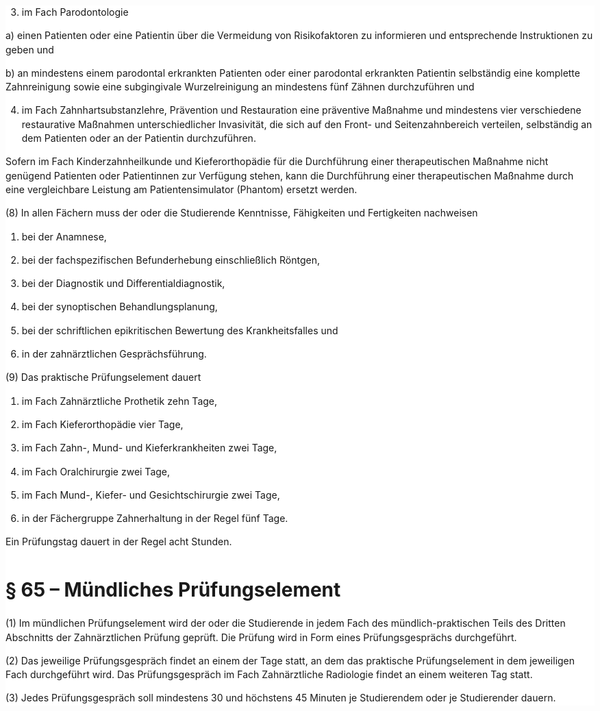3. im Fach Parodontologie

a) einen Patienten oder eine Patientin über die Vermeidung von Risikofaktoren zu informieren und entsprechende Instruktionen zu geben und

b) an mindestens einem parodontal erkrankten Patienten oder einer parodontal erkrankten Patientin selbständig eine komplette Zahnreinigung sowie eine subgingivale Wurzelreinigung an mindestens fünf Zähnen durchzuführen und

4. im Fach Zahnhartsubstanzlehre, Prävention und Restauration eine präventive Maßnahme und mindestens vier verschiedene restaurative Maßnahmen unterschiedlicher Invasivität, die sich auf den Front- und Seitenzahnbereich verteilen, selbständig an dem Patienten oder an der Patientin durchzuführen.

Sofern im Fach Kinderzahnheilkunde und Kieferorthopädie für die Durchführung einer therapeutischen Maßnahme nicht genügend Patienten oder Patientinnen zur Verfügung stehen, kann die Durchführung einer therapeutischen Maßnahme durch eine vergleichbare Leistung am Patientensimulator (Phantom) ersetzt werden.

(8) In allen Fächern muss der oder die Studierende Kenntnisse, Fähigkeiten und Fertigkeiten nachweisen

1. bei der Anamnese,

2. bei der fachspezifischen Befunderhebung einschließlich Röntgen,

3. bei der Diagnostik und Differentialdiagnostik,

4. bei der synoptischen Behandlungsplanung,

5. bei der schriftlichen epikritischen Bewertung des Krankheitsfalles und

6. in der zahnärztlichen Gesprächsführung.

(9) Das praktische Prüfungselement dauert

1. im Fach Zahnärztliche Prothetik zehn Tage,

2. im Fach Kieferorthopädie vier Tage,

3. im Fach Zahn-, Mund- und Kieferkrankheiten zwei Tage,

4. im Fach Oralchirurgie zwei Tage,

5. im Fach Mund-, Kiefer- und Gesichtschirurgie zwei Tage,

6. in der Fächergruppe Zahnerhaltung in der Regel fünf Tage.

Ein Prüfungstag dauert in der Regel acht Stunden.

# § 65 – Mündliches Prüfungselement

(1) Im mündlichen Prüfungselement wird der oder die Studierende in jedem Fach des mündlich-praktischen Teils des Dritten Abschnitts der Zahnärztlichen Prüfung geprüft. Die Prüfung wird in Form eines Prüfungsgesprächs durchgeführt.

(2) Das jeweilige Prüfungsgespräch findet an einem der Tage statt, an dem das praktische Prüfungselement in dem jeweiligen Fach durchgeführt wird. Das Prüfungsgespräch im Fach Zahnärztliche Radiologie findet an einem weiteren Tag statt.

(3) Jedes Prüfungsgespräch soll mindestens 30 und höchstens 45 Minuten je Studierendem oder je Studierender dauern.
